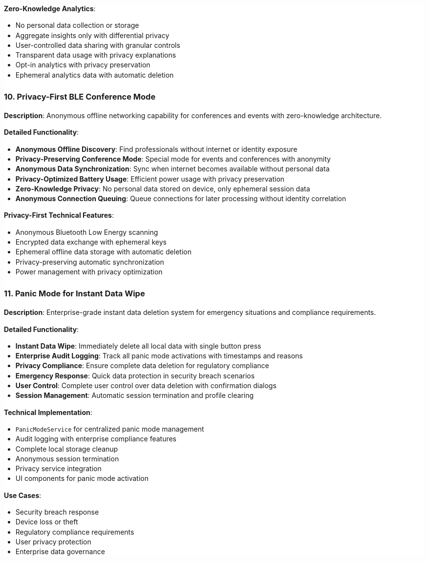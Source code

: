**Zero-Knowledge Analytics**:
- No personal data collection or storage
- Aggregate insights only with differential privacy
- User-controlled data sharing with granular controls
- Transparent data usage with privacy explanations
- Opt-in analytics with privacy preservation
- Ephemeral analytics data with automatic deletion

### 10. Privacy-First BLE Conference Mode
**Description**: Anonymous offline networking capability for conferences and events with zero-knowledge architecture.

**Detailed Functionality**:
- **Anonymous Offline Discovery**: Find professionals without internet or identity exposure
- **Privacy-Preserving Conference Mode**: Special mode for events and conferences with anonymity
- **Anonymous Data Synchronization**: Sync when internet becomes available without personal data
- **Privacy-Optimized Battery Usage**: Efficient power usage with privacy preservation
- **Zero-Knowledge Privacy**: No personal data stored on device, only ephemeral session data
- **Anonymous Connection Queuing**: Queue connections for later processing without identity correlation

**Privacy-First Technical Features**:
- Anonymous Bluetooth Low Energy scanning
- Encrypted data exchange with ephemeral keys
- Ephemeral offline data storage with automatic deletion
- Privacy-preserving automatic synchronization
- Power management with privacy optimization

### 11. Panic Mode for Instant Data Wipe
**Description**: Enterprise-grade instant data deletion system for emergency situations and compliance requirements.

**Detailed Functionality**:
- **Instant Data Wipe**: Immediately delete all local data with single button press
- **Enterprise Audit Logging**: Track all panic mode activations with timestamps and reasons
- **Privacy Compliance**: Ensure complete data deletion for regulatory compliance
- **Emergency Response**: Quick data protection in security breach scenarios
- **User Control**: Complete user control over data deletion with confirmation dialogs
- **Session Management**: Automatic session termination and profile clearing

**Technical Implementation**:
- `PanicModeService` for centralized panic mode management
- Audit logging with enterprise compliance features
- Complete local storage cleanup
- Anonymous session termination
- Privacy service integration
- UI components for panic mode activation

**Use Cases**:
- Security breach response
- Device loss or theft
- Regulatory compliance requirements
- User privacy protection
- Enterprise data governance

